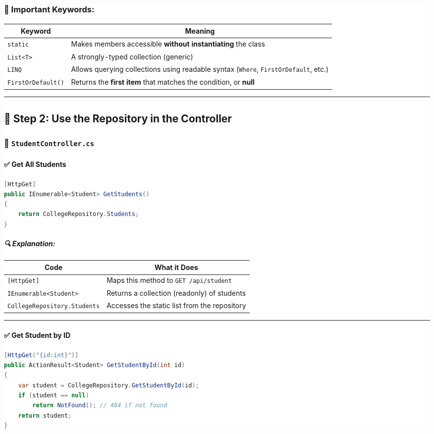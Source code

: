 
### 🔑 Important Keywords:

| Keyword            | Meaning                                                                             |
| ------------------ | ----------------------------------------------------------------------------------- |
| `static`           | Makes members accessible **without instantiating** the class                        |
| `List<T>`          | A strongly-typed collection (generic)                                               |
| `LINQ`             | Allows querying collections using readable syntax (`Where`, `FirstOrDefault`, etc.) |
| `FirstOrDefault()` | Returns the **first item** that matches the condition, or **null**                  |

---

## 🧱 Step 2: Use the Repository in the Controller

### 📄 `StudentController.cs`

#### ✅ Get All Students

```csharp
[HttpGet]
public IEnumerable<Student> GetStudents()
{
    return CollegeRepository.Students;
}
```

##### 🔍 Explanation:

| Code                         | What it Does                                 |
| ---------------------------- | -------------------------------------------- |
| `[HttpGet]`                  | Maps this method to `GET /api/student`       |
| `IEnumerable<Student>`       | Returns a collection (readonly) of students  |
| `CollegeRepository.Students` | Accesses the static list from the repository |

---

#### ✅ Get Student by ID

```csharp
[HttpGet("{id:int}")]
public ActionResult<Student> GetStudentById(int id)
{
    var student = CollegeRepository.GetStudentById(id);
    if (student == null)
        return NotFound(); // 404 if not found
    return student;
}
```
